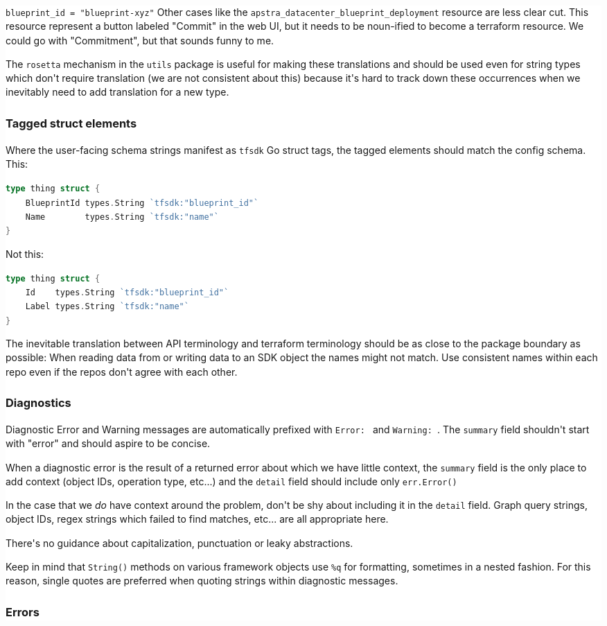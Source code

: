 ```blueprint_id = "blueprint-xyz"```
Other cases like the `apstra_datacenter_blueprint_deployment` resource are less clear cut. This resource represent a button labeled "Commit" in the web UI, but it needs to be noun-ified to become a terraform resource. We could go with "Commitment", but that sounds funny to me.

The `rosetta` mechanism in the `utils` package is useful for making these translations and should be used even for string types which don't require translation (we are not consistent about this) because it's hard to track down these occurrences when we inevitably need to add translation for a new type.

### Tagged struct elements
Where the user-facing schema strings manifest as `tfsdk` Go struct tags, the tagged elements should match the config schema. This:

```go
type thing struct {
	BlueprintId types.String `tfsdk:"blueprint_id"`
	Name        types.String `tfsdk:"name"`
}
```

Not this:

```go
type thing struct {
    Id    types.String `tfsdk:"blueprint_id"`
    Label types.String `tfsdk:"name"`
}
```

The inevitable translation between API terminology and terraform terminology should be as close to the package boundary as possible: When reading data from or writing data to an SDK object the names might not match. Use consistent names within each repo even if the repos don't agree with each other.

### Diagnostics

Diagnostic Error and Warning messages are automatically prefixed with `Error: ` and `Warning: `. The `summary` field shouldn't start with "error" and should aspire to be concise.

When a diagnostic error is the result of a returned error about which we have little context, the `summary` field is the only place to add context (object IDs, operation type, etc...) and the `detail` field should include only `err.Error()`

In the case that we *do* have context around the problem, don't be shy about including it in the `detail` field. Graph query strings, object IDs, regex strings which failed to find matches, etc... are all appropriate here.

There's no guidance about capitalization, punctuation or leaky abstractions.

Keep in mind that `String()` methods on various framework objects use `%q` for formatting, sometimes in a nested fashion. For this reason, single quotes are preferred when quoting strings within diagnostic messages.

### Errors

